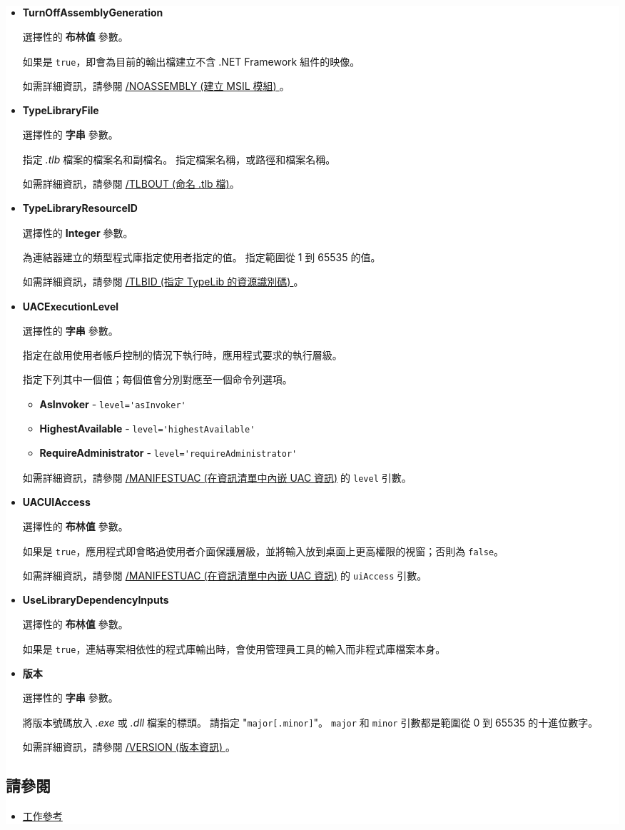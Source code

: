 - **TurnOffAssemblyGeneration**

  選擇性的 **布林值** 參數。

  如果是 `true`，即會為目前的輸出檔建立不含 .NET Framework 組件的映像。

  如需詳細資訊，請參閱 [/NOASSEMBLY (建立 MSIL 模組) ](/cpp/build/reference/noassembly-create-a-msil-module)。

- **TypeLibraryFile**

  選擇性的 **字串** 參數。

  指定 *.tlb* 檔案的檔案名和副檔名。 指定檔案名稱，或路徑和檔案名稱。

  如需詳細資訊，請參閱 [/TLBOUT (命名 .tlb 檔)](/cpp/build/reference/tlbout-name-dot-tlb-file)。

- **TypeLibraryResourceID**

  選擇性的 **Integer** 參數。

  為連結器建立的類型程式庫指定使用者指定的值。 指定範圍從 1 到 65535 的值。

  如需詳細資訊，請參閱 [/TLBID (指定 TypeLib 的資源識別碼) ](/cpp/build/reference/tlbid-specify-resource-id-for-typelib)。

- **UACExecutionLevel**

  選擇性的 **字串** 參數。

  指定在啟用使用者帳戶控制的情況下執行時，應用程式要求的執行層級。

  指定下列其中一個值；每個值會分別對應至一個命令列選項。

  - **AsInvoker** - `level='asInvoker'`

  - **HighestAvailable** - `level='highestAvailable'`

  - **RequireAdministrator** - `level='requireAdministrator'`

  如需詳細資訊，請參閱 [/MANIFESTUAC (在資訊清單中內嵌 UAC 資訊)](/cpp/build/reference/manifestuac-embeds-uac-information-in-manifest) 的 `level` 引數。

- **UACUIAccess**

  選擇性的 **布林值** 參數。

  如果是 `true`，應用程式即會略過使用者介面保護層級，並將輸入放到桌面上更高權限的視窗；否則為 `false`。

  如需詳細資訊，請參閱 [/MANIFESTUAC (在資訊清單中內嵌 UAC 資訊)](/cpp/build/reference/manifestuac-embeds-uac-information-in-manifest) 的 `uiAccess` 引數。

- **UseLibraryDependencyInputs**

  選擇性的 **布林值** 參數。

  如果是 `true`，連結專案相依性的程式庫輸出時，會使用管理員工具的輸入而非程式庫檔案本身。

- **版本**

  選擇性的 **字串** 參數。

  將版本號碼放入 *.exe* 或 *.dll* 檔案的標頭。 請指定 "`major[.minor]`"。 `major` 和 `minor` 引數都是範圍從 0 到 65535 的十進位數字。

  如需詳細資訊，請參閱 [/VERSION (版本資訊) ](/cpp/build/reference/version-version-information)。

## <a name="see-also"></a>請參閱

- [工作參考](../msbuild/msbuild-task-reference.md)
